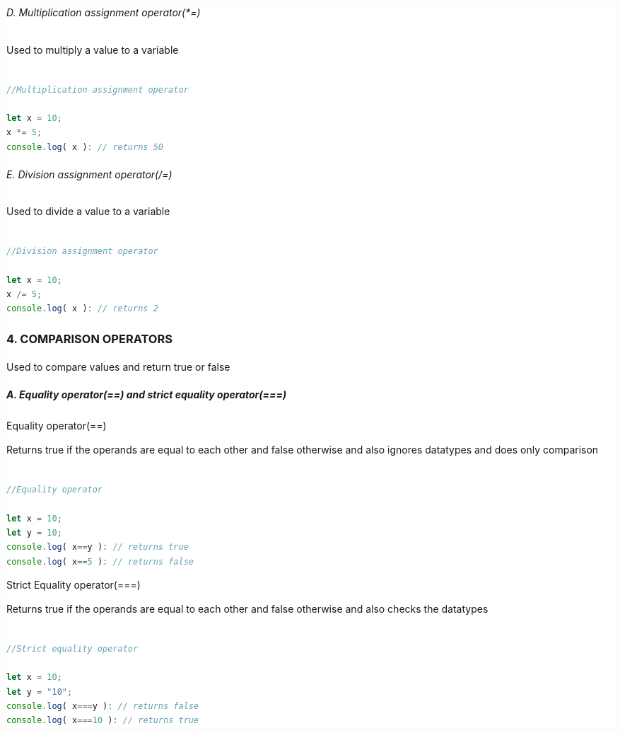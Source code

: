 ###### D. Multiplication assignment operator(*=)
Used to multiply a value to a variable

```javascript

//Multiplication assignment operator

let x = 10;
x *= 5;
console.log( x ): // returns 50

```

###### E. Division assignment operator(/=)
Used to divide a value to a variable

```javascript

//Division assignment operator

let x = 10;
x /= 5;
console.log( x ): // returns 2

```
### 4. COMPARISON OPERATORS
Used to compare values and return true or false

##### A. Equality operator(==) and strict equality operator(===)


Equality operator(==)


Returns true if the operands are equal to each other and false otherwise and also ignores datatypes  and does only comparison

```javascript

//Equality operator

let x = 10;
let y = 10;
console.log( x==y ): // returns true
console.log( x==5 ): // returns false

```


Strict Equality operator(===)


Returns true if the operands are equal to each other and false otherwise and also checks the datatypes


```javascript

//Strict equality operator

let x = 10;
let y = "10";
console.log( x===y ): // returns false
console.log( x===10 ): // returns true

```
